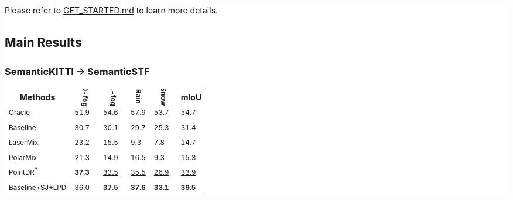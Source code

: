 Please refer to [GET_STARTED.md](docs/GET_STARTED.md) to learn more details.


## Main Results
### SemanticKITTI &rarr; SemanticSTF
<table>
   <tr>
      <th>Methods</th>
      <th><small><div style="transform: rotate(90deg);">D-fog</div></small></th>
      <th><small><div style="transform: rotate(90deg);">L-fog</div></small></th>
      <th><small><div style="transform: rotate(90deg);">Rain</div></small></th>
      <th><small><div style="transform: rotate(90deg);">Snow</div></small></th>
      <th>mIoU</th>
   </tr>
   <tr>
      <td><small>Oracle</small></td>
      <td><small>51.9</small></td>
      <td><small>54.6</small></td>
      <td><small>57.9</small></td>
      <td><small>53.7</small></td>
      <td><small>54.7</small></td>
   </tr>
   <tr>
      <td><small>Baseline</small></td>
      <td><small>30.7</small></td>
      <td><small>30.1</small></td>
      <td><small>29.7</small></td>
      <td><small>25.3</small></td>
      <td><small>31.4</small></td>
   </tr>
   <tr>
      <td><small>LaserMix</td>
      <td><small>23.2</small></td>
      <td><small>15.5</small></td>
      <td><small>9.3</small></td>
      <td><small>7.8</small></td>
      <td><small>14.7</small></td>
   </tr>
   <tr>
      <td><small>PolarMix</td>
      <td><small>21.3</small></td>
      <td><small>14.9</small></td>
      <td><small>16.5</small></td>
      <td><small>9.3</small></td>
      <td><small>15.3</small></td>
   </tr>
   <tr>
      <td><small>PointDR<sup>*</sup></td>
      <td><small><strong>37.3</strong></small></td>
      <td><small><u>33.5</u></small></td>
      <td><small><u>35.5</u></small></td>
      <td><small><u>26.9</u></small></td>
      <td><small><u>33.9</u></small></td>
   </tr>
   <tr>
      <td><small>Baseline+SJ+LPD</td>
      <td><small><u>36.0</u></small></td>
      <td><small><strong>37.5</strong></small></td>
      <td><small><strong>37.6</strong></small></td>
      <td><small><strong>33.1</strong></small></td>
      <td><small><strong>39.5</strong></small></td>
   </tr>
   <tr>